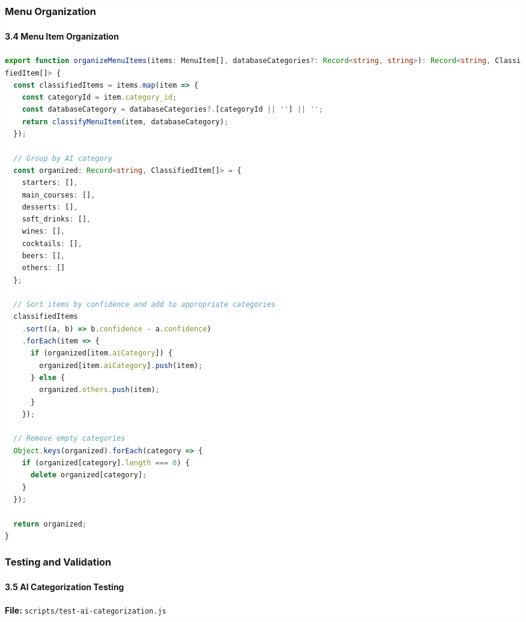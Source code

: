 ### Menu Organization

#### 3.4 Menu Item Organization
```typescript
export function organizeMenuItems(items: MenuItem[], databaseCategories?: Record<string, string>): Record<string, ClassifiedItem[]> {
  const classifiedItems = items.map(item => {
    const categoryId = item.category_id;
    const databaseCategory = databaseCategories?.[categoryId || ''] || '';
    return classifyMenuItem(item, databaseCategory);
  });
  
  // Group by AI category
  const organized: Record<string, ClassifiedItem[]> = {
    starters: [],
    main_courses: [],
    desserts: [],
    soft_drinks: [],
    wines: [],
    cocktails: [],
    beers: [],
    others: []
  };
  
  // Sort items by confidence and add to appropriate categories
  classifiedItems
    .sort((a, b) => b.confidence - a.confidence)
    .forEach(item => {
      if (organized[item.aiCategory]) {
        organized[item.aiCategory].push(item);
      } else {
        organized.others.push(item);
      }
    });
  
  // Remove empty categories
  Object.keys(organized).forEach(category => {
    if (organized[category].length === 0) {
      delete organized[category];
    }
  });
  
  return organized;
}
```

### Testing and Validation

#### 3.5 AI Categorization Testing
**File:** `scripts/test-ai-categorization.js`
